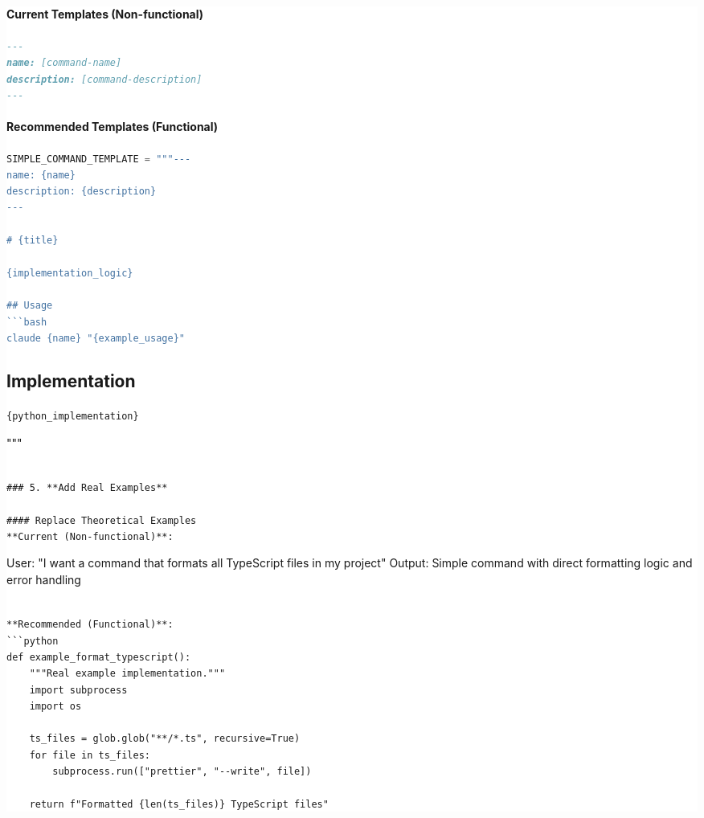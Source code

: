 #### Current Templates (Non-functional)
```markdown
---
name: [command-name]
description: [command-description]
---
```

#### Recommended Templates (Functional)
```python
SIMPLE_COMMAND_TEMPLATE = """---
name: {name}
description: {description}
---

# {title}

{implementation_logic}

## Usage
```bash
claude {name} "{example_usage}"
```

## Implementation
```python
{python_implementation}
```
"""
```

### 5. **Add Real Examples**

#### Replace Theoretical Examples
**Current (Non-functional)**:
```
User: "I want a command that formats all TypeScript files in my project"
Output: Simple command with direct formatting logic and error handling
```

**Recommended (Functional)**:
```python
def example_format_typescript():
    """Real example implementation."""
    import subprocess
    import os
    
    ts_files = glob.glob("**/*.ts", recursive=True)
    for file in ts_files:
        subprocess.run(["prettier", "--write", file])
    
    return f"Formatted {len(ts_files)} TypeScript files"
```
